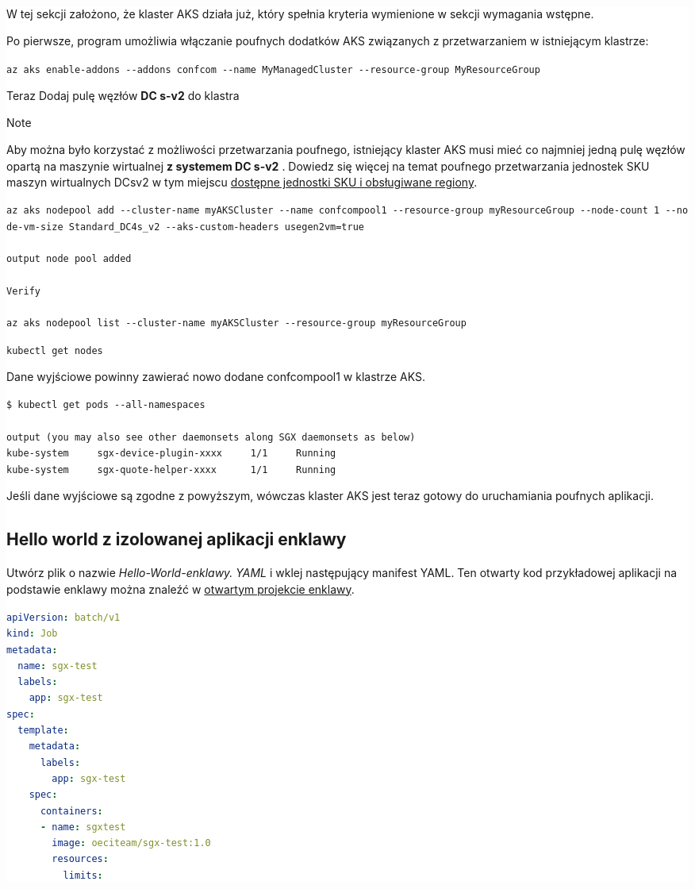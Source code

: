 W tej sekcji założono, że klaster AKS działa już, który spełnia kryteria wymienione w sekcji wymagania wstępne.

Po pierwsze, program umożliwia włączanie poufnych dodatków AKS związanych z przetwarzaniem w istniejącym klastrze:

```azurecli-interactive
az aks enable-addons --addons confcom --name MyManagedCluster --resource-group MyResourceGroup 
```
Teraz Dodaj pulę węzłów **DC <x> s-v2** do klastra
    
> [!NOTE]
> Aby można było korzystać z możliwości przetwarzania poufnego, istniejący klaster AKS musi mieć co najmniej jedną pulę węzłów opartą na maszynie wirtualnej **z systemem DC <x> s-v2** . Dowiedz się więcej na temat poufnego przetwarzania jednostek SKU maszyn wirtualnych DCsv2 w tym miejscu [dostępne jednostki SKU i obsługiwane regiony](virtual-machine-solutions.md).
    
  ```azurecli-interactive
az aks nodepool add --cluster-name myAKSCluster --name confcompool1 --resource-group myResourceGroup --node-count 1 --node-vm-size Standard_DC4s_v2 --aks-custom-headers usegen2vm=true

output node pool added

Verify

az aks nodepool list --cluster-name myAKSCluster --resource-group myResourceGroup
```

```console
kubectl get nodes
```
Dane wyjściowe powinny zawierać nowo dodane confcompool1 w klastrze AKS.

```console
$ kubectl get pods --all-namespaces

output (you may also see other daemonsets along SGX daemonsets as below)
kube-system     sgx-device-plugin-xxxx     1/1     Running
kube-system     sgx-quote-helper-xxxx      1/1     Running
```
Jeśli dane wyjściowe są zgodne z powyższym, wówczas klaster AKS jest teraz gotowy do uruchamiania poufnych aplikacji.

## <a name="hello-world-from-isolated-enclave-application"></a>Hello world z izolowanej aplikacji enklawy <a id="hello-world"></a>
Utwórz plik o nazwie *Hello-World-enklawy. YAML* i wklej następujący manifest YAML. Ten otwarty kod przykładowej aplikacji na podstawie enklawy można znaleźć w [otwartym projekcie enklawy](https://github.com/openenclave/openenclave/tree/master/samples/helloworld).

```yaml
apiVersion: batch/v1
kind: Job
metadata:
  name: sgx-test
  labels:
    app: sgx-test
spec:
  template:
    metadata:
      labels:
        app: sgx-test
    spec:
      containers:
      - name: sgxtest
        image: oeciteam/sgx-test:1.0
        resources:
          limits:
```